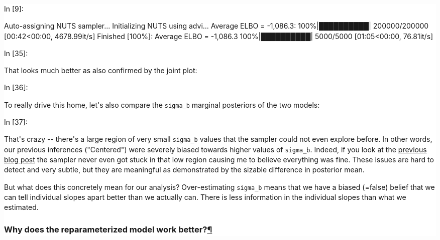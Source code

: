 In [9]:



Auto-assigning NUTS sampler...
Initializing NUTS using advi...
Average ELBO = -1,086.3: 100%|██████████| 200000/200000 [00:42<00:00, 4678.99it/s]
Finished [100%]: Average ELBO = -1,086.3
100%|██████████| 5000/5000 [01:05<00:00, 76.81it/s] 








In [35]:










That looks much better as also confirmed by the joint plot:

In [36]:










To really drive this home, let's also compare the `sigma_b` marginal posteriors of the two models:

In [37]:










That's crazy -- there's a large region of very small `sigma_b` values that the sampler could not even explore before. In other words, our previous inferences ("Centered") were severely biased towards higher values of `sigma_b`. Indeed, if you look at the [previous blog post](http://twiecki.github.io/blog/2014/03/17/bayesian-glms-3) the sampler never even got stuck in that low region causing me to believe everything was fine. These issues are hard to detect and very subtle, but they are meaningful as demonstrated by the sizable difference in posterior mean.

But what does this concretely mean for our analysis? Over-estimating `sigma_b` means that we have a biased (=false) belief that we can tell individual slopes apart better than we actually can. There is less information in the individual slopes than what we estimated.




### Why does the reparameterized model work better?[¶](http://twiecki.github.com/blog/2017/02/08/bayesian-hierchical-non-centered#Why-does-the-reparameterized-model-work-better?)
